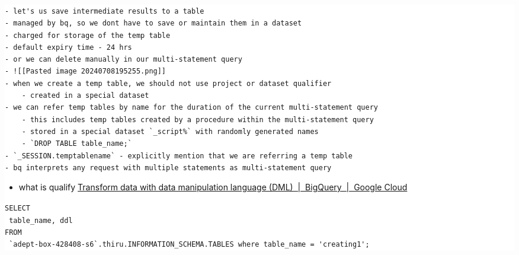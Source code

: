 	- let's us save intermediate results to a table
	- managed by bq, so we dont have to save or maintain them in a dataset
	- charged for storage of the temp table
	- default expiry time - 24 hrs
	- or we can delete manually in our multi-statement query
	- ![[Pasted image 20240708195255.png]]
	- when we create a temp table, we should not use project or dataset qualifier
		- created in a special dataset
	- we can refer temp tables by name for the duration of the current multi-statement query
		- this includes temp tables created by a procedure within the multi-statement query
		- stored in a special dataset `_script%` with randomly generated names
		- `DROP TABLE table_name;`
	- `_SESSION.temptablename` - explicitly mention that we are referring a temp table
	- bq interprets any request with multiple statements as multi-statement query
- what is qualify
[Transform data with data manipulation language (DML)  |  BigQuery  |  Google Cloud](https://cloud.google.com/bigquery/docs/data-manipulation-language#quotas)
```
SELECT
 table_name, ddl
FROM
 `adept-box-428408-s6`.thiru.INFORMATION_SCHEMA.TABLES where table_name = 'creating1';
```
